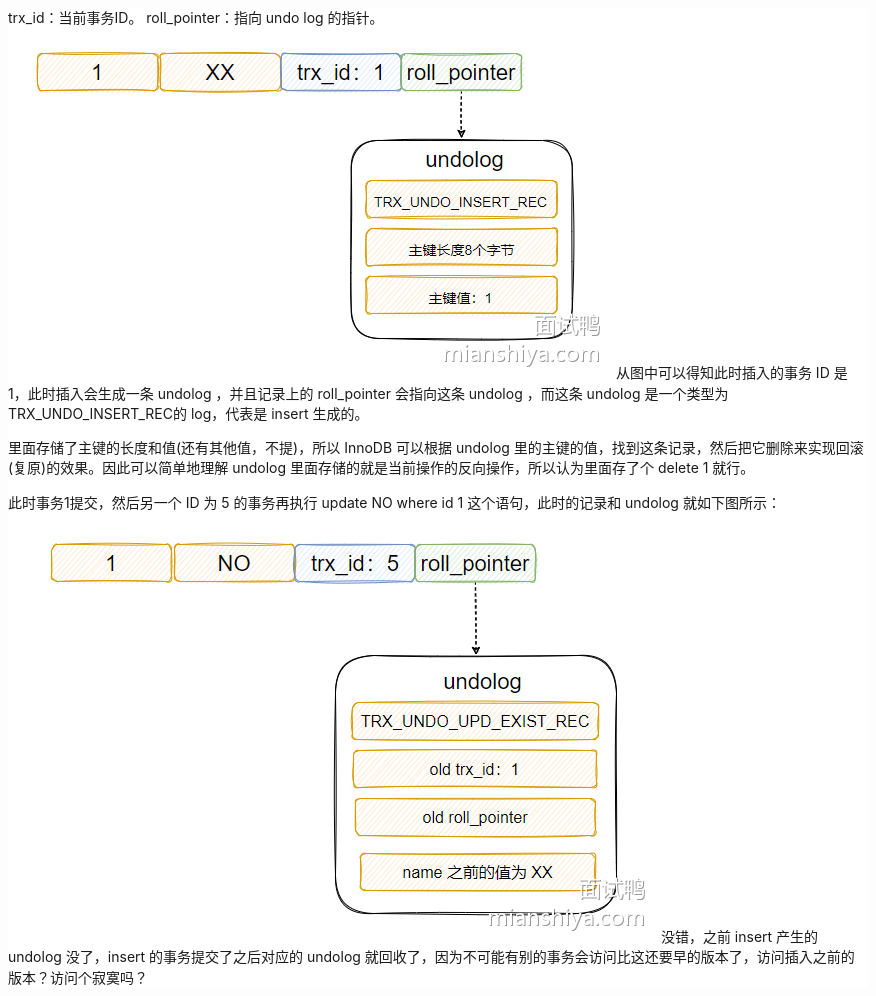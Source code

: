 trx_id：当前事务ID。
roll_pointer：指向 undo log 的指针。
![alt text](assets/mysql/image-11.png)
从图中可以得知此时插入的事务 ID 是 1，此时插入会生成一条 undolog ，并且记录上的 roll_pointer 会指向这条 undolog ，而这条 undolog 是一个类型为TRX_UNDO_INSERT_REC的 log，代表是 insert 生成的。

里面存储了主键的长度和值(还有其他值，不提)，所以 InnoDB 可以根据 undolog 里的主键的值，找到这条记录，然后把它删除来实现回滚(复原)的效果。因此可以简单地理解 undolog 里面存储的就是当前操作的反向操作，所以认为里面存了个 delete 1 就行。

此时事务1提交，然后另一个 ID 为 5 的事务再执行 update NO where id 1 这个语句，此时的记录和 undolog 就如下图所示：
![alt text](assets/mysql/image-12.png)
没错，之前 insert 产生的 undolog 没了，insert 的事务提交了之后对应的 undolog 就回收了，因为不可能有别的事务会访问比这还要早的版本了，访问插入之前的版本？访问个寂寞吗？

